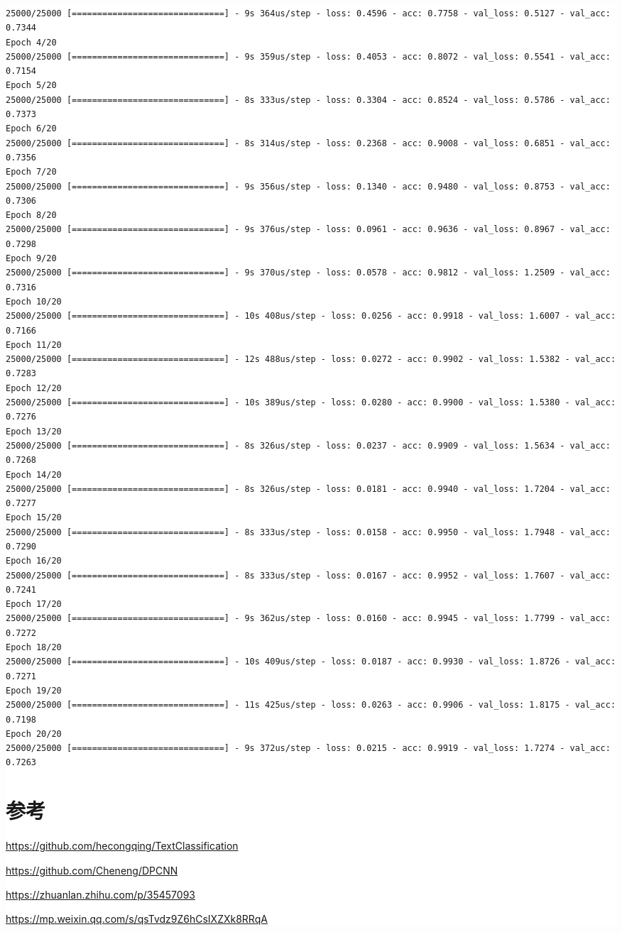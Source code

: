 ```
25000/25000 [==============================] - 9s 364us/step - loss: 0.4596 - acc: 0.7758 - val_loss: 0.5127 - val_acc: 0.7344
Epoch 4/20
25000/25000 [==============================] - 9s 359us/step - loss: 0.4053 - acc: 0.8072 - val_loss: 0.5541 - val_acc: 0.7154
Epoch 5/20
25000/25000 [==============================] - 8s 333us/step - loss: 0.3304 - acc: 0.8524 - val_loss: 0.5786 - val_acc: 0.7373
Epoch 6/20
25000/25000 [==============================] - 8s 314us/step - loss: 0.2368 - acc: 0.9008 - val_loss: 0.6851 - val_acc: 0.7356
Epoch 7/20
25000/25000 [==============================] - 9s 356us/step - loss: 0.1340 - acc: 0.9480 - val_loss: 0.8753 - val_acc: 0.7306
Epoch 8/20
25000/25000 [==============================] - 9s 376us/step - loss: 0.0961 - acc: 0.9636 - val_loss: 0.8967 - val_acc: 0.7298
Epoch 9/20
25000/25000 [==============================] - 9s 370us/step - loss: 0.0578 - acc: 0.9812 - val_loss: 1.2509 - val_acc: 0.7316
Epoch 10/20
25000/25000 [==============================] - 10s 408us/step - loss: 0.0256 - acc: 0.9918 - val_loss: 1.6007 - val_acc: 0.7166
Epoch 11/20
25000/25000 [==============================] - 12s 488us/step - loss: 0.0272 - acc: 0.9902 - val_loss: 1.5382 - val_acc: 0.7283
Epoch 12/20
25000/25000 [==============================] - 10s 389us/step - loss: 0.0280 - acc: 0.9900 - val_loss: 1.5380 - val_acc: 0.7276
Epoch 13/20
25000/25000 [==============================] - 8s 326us/step - loss: 0.0237 - acc: 0.9909 - val_loss: 1.5634 - val_acc: 0.7268
Epoch 14/20
25000/25000 [==============================] - 8s 326us/step - loss: 0.0181 - acc: 0.9940 - val_loss: 1.7204 - val_acc: 0.7277
Epoch 15/20
25000/25000 [==============================] - 8s 333us/step - loss: 0.0158 - acc: 0.9950 - val_loss: 1.7948 - val_acc: 0.7290
Epoch 16/20
25000/25000 [==============================] - 8s 333us/step - loss: 0.0167 - acc: 0.9952 - val_loss: 1.7607 - val_acc: 0.7241
Epoch 17/20
25000/25000 [==============================] - 9s 362us/step - loss: 0.0160 - acc: 0.9945 - val_loss: 1.7799 - val_acc: 0.7272
Epoch 18/20
25000/25000 [==============================] - 10s 409us/step - loss: 0.0187 - acc: 0.9930 - val_loss: 1.8726 - val_acc: 0.7271
Epoch 19/20
25000/25000 [==============================] - 11s 425us/step - loss: 0.0263 - acc: 0.9906 - val_loss: 1.8175 - val_acc: 0.7198
Epoch 20/20
25000/25000 [==============================] - 9s 372us/step - loss: 0.0215 - acc: 0.9919 - val_loss: 1.7274 - val_acc: 0.7263
```

# 参考

https://github.com/hecongqing/TextClassification

https://github.com/Cheneng/DPCNN

https://zhuanlan.zhihu.com/p/35457093

https://mp.weixin.qq.com/s/qsTvdz9Z6hCsIXZXk8RRqA
